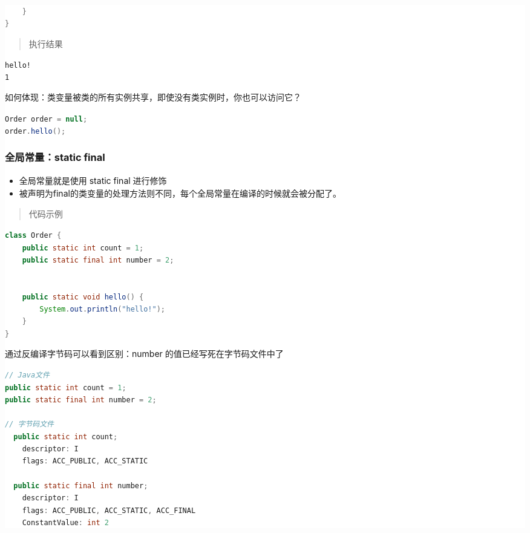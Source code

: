 ```java
    }
}
```

> 执行结果

```
hello!
1
```

如何体现：类变量被类的所有实例共享，即使没有类实例时，你也可以访问它？

```java
Order order = null;
order.hello();
```



### 全局常量：static final

- 全局常量就是使用 static final 进行修饰
- 被声明为final的类变量的处理方法则不同，每个全局常量在编译的时候就会被分配了。

> 代码示例

```java
class Order {
    public static int count = 1;
    public static final int number = 2;


    public static void hello() {
        System.out.println("hello!");
    }
}
```

通过反编译字节码可以看到区别：number 的值已经写死在字节码文件中了

```java
// Java文件
public static int count = 1;
public static final int number = 2;

// 字节码文件
  public static int count;
    descriptor: I
    flags: ACC_PUBLIC, ACC_STATIC

  public static final int number;
    descriptor: I
    flags: ACC_PUBLIC, ACC_STATIC, ACC_FINAL
    ConstantValue: int 2
```
